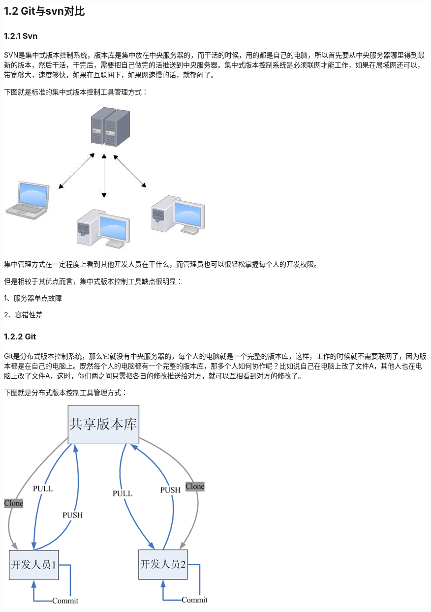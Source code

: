 ## 1.2 Git与svn对比

### 1.2.1 Svn

SVN是集中式版本控制系统，版本库是集中放在中央服务器的，而干活的时候，用的都是自己的电脑，所以首先要从中央服务器哪里得到最新的版本，然后干活，干完后，需要把自己做完的活推送到中央服务器。集中式版本控制系统是必须联网才能工作，如果在局域网还可以，带宽够大，速度够快，如果在互联网下，如果网速慢的话，就郁闷了。

下图就是标准的集中式版本控制工具管理方式：

  ![1571402376131](assets/1571402376131.png)

集中管理方式在一定程度上看到其他开发人员在干什么，而管理员也可以很轻松掌握每个人的开发权限。

但是相较于其优点而言，集中式版本控制工具缺点很明显：

 1、服务器单点故障

 2、容错性差

### 1.2.2  Git

Git是分布式版本控制系统，那么它就没有中央服务器的，每个人的电脑就是一个完整的版本库，这样，工作的时候就不需要联网了，因为版本都是在自己的电脑上。既然每个人的电脑都有一个完整的版本库，那多个人如何协作呢？比如说自己在电脑上改了文件A，其他人也在电脑上改了文件A，这时，你们两之间只需把各自的修改推送给对方，就可以互相看到对方的修改了。

下图就是分布式版本控制工具管理方式：

 ![1571402406478](assets/1571402406478.png)
